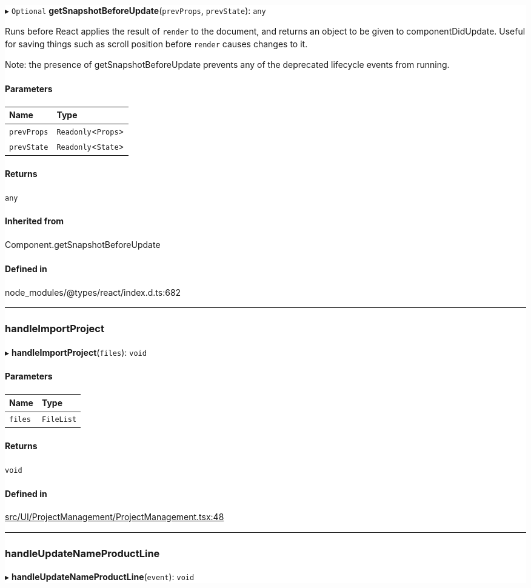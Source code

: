 ▸ `Optional` **getSnapshotBeforeUpdate**(`prevProps`, `prevState`): `any`

Runs before React applies the result of `render` to the document, and
returns an object to be given to componentDidUpdate. Useful for saving
things such as scroll position before `render` causes changes to it.

Note: the presence of getSnapshotBeforeUpdate prevents any of the deprecated
lifecycle events from running.

#### Parameters

| Name | Type |
| :------ | :------ |
| `prevProps` | `Readonly`<`Props`\> |
| `prevState` | `Readonly`<`State`\> |

#### Returns

`any`

#### Inherited from

Component.getSnapshotBeforeUpdate

#### Defined in

node_modules/@types/react/index.d.ts:682

___

### handleImportProject

▸ **handleImportProject**(`files`): `void`

#### Parameters

| Name | Type |
| :------ | :------ |
| `files` | `FileList` |

#### Returns

`void`

#### Defined in

[src/UI/ProjectManagement/ProjectManagement.tsx:48](https://github.com/94briel/VariaMosPLE/blob/0611efd/src/UI/ProjectManagement/ProjectManagement.tsx#L48)

___

### handleUpdateNameProductLine

▸ **handleUpdateNameProductLine**(`event`): `void`

